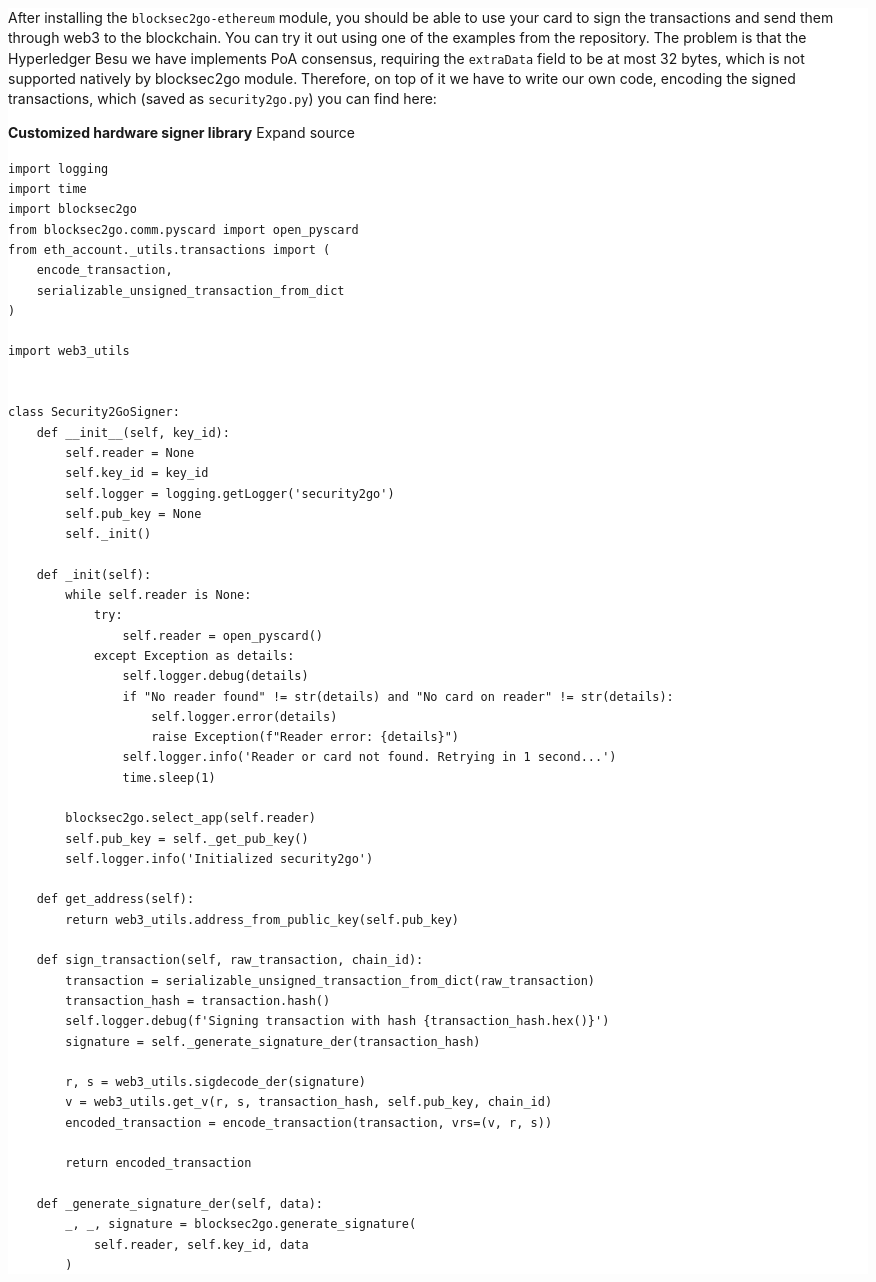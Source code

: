 After installing the `blocksec2go-ethereum` module, you should be able to use your card to sign the transactions and send them through web3 to the blockchain. You can try it out using one of the examples from the repository. The problem is that the Hyperledger Besu we have implements PoA consensus, requiring the `extraData` field to be at most 32 bytes, which is not supported natively by blocksec2go module. Therefore, on top of it we have to write our own code, encoding the signed transactions, which (saved as `security2go.py`) you can find here:

**Customized hardware signer library** Expand source

```
import logging
import time
import blocksec2go
from blocksec2go.comm.pyscard import open_pyscard
from eth_account._utils.transactions import (
    encode_transaction,
    serializable_unsigned_transaction_from_dict
)

import web3_utils


class Security2GoSigner:
    def __init__(self, key_id):
        self.reader = None
        self.key_id = key_id
        self.logger = logging.getLogger('security2go')
        self.pub_key = None
        self._init()

    def _init(self):
        while self.reader is None:
            try:
                self.reader = open_pyscard()
            except Exception as details:
                self.logger.debug(details)
                if "No reader found" != str(details) and "No card on reader" != str(details):
                    self.logger.error(details)
                    raise Exception(f"Reader error: {details}")
                self.logger.info('Reader or card not found. Retrying in 1 second...')
                time.sleep(1)

        blocksec2go.select_app(self.reader)
        self.pub_key = self._get_pub_key()
        self.logger.info('Initialized security2go')

    def get_address(self):
        return web3_utils.address_from_public_key(self.pub_key)

    def sign_transaction(self, raw_transaction, chain_id):
        transaction = serializable_unsigned_transaction_from_dict(raw_transaction)
        transaction_hash = transaction.hash()
        self.logger.debug(f'Signing transaction with hash {transaction_hash.hex()}')
        signature = self._generate_signature_der(transaction_hash)

        r, s = web3_utils.sigdecode_der(signature)
        v = web3_utils.get_v(r, s, transaction_hash, self.pub_key, chain_id)
        encoded_transaction = encode_transaction(transaction, vrs=(v, r, s))

        return encoded_transaction

    def _generate_signature_der(self, data):
        _, _, signature = blocksec2go.generate_signature(
            self.reader, self.key_id, data
        )
```